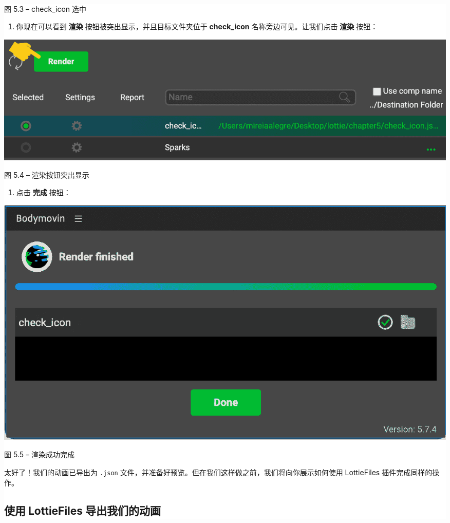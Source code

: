 图 5.3 – check_icon 选中

1.  你现在可以看到 **渲染** 按钮被突出显示，并且目标文件夹位于 **check_icon** 名称旁边可见。让我们点击 **渲染** 按钮：

![图 5.4 – 渲染按钮突出显示](img/B17930_05_04.jpg)

图 5.4 – 渲染按钮突出显示

1.  点击 **完成** 按钮：

![图 5.5 – 渲染成功完成](img/B17930_05_05.jpg)

图 5.5 – 渲染成功完成

太好了！我们的动画已导出为 `.json` 文件，并准备好预览。但在我们这样做之前，我们将向你展示如何使用 LottieFiles 插件完成同样的操作。

## 使用 LottieFiles 导出我们的动画

